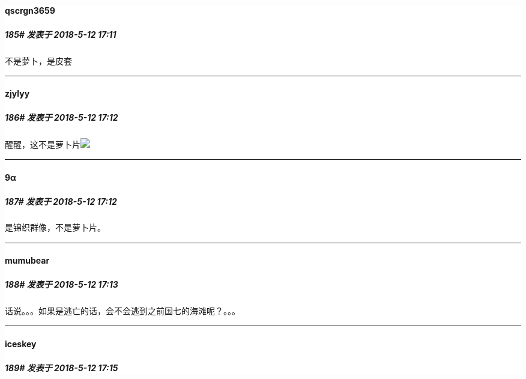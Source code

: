 ####  qscrgn3659  
##### 185#       发表于 2018-5-12 17:11




不是萝卜，是皮套







*****

####  zjylyy  
##### 186#       发表于 2018-5-12 17:12




醒醒，这不是萝卜片<img src="https://static.saraba1st.com/image/smiley/face2017/049.png" referrerpolicy="no-referrer">







*****

####  9α  
##### 187#       发表于 2018-5-12 17:12




是锦织群像，不是萝卜片。







*****

####  mumubear  
##### 188#       发表于 2018-5-12 17:13




话说。。。如果是逃亡的话，会不会逃到之前国七的海滩呢？。。。







*****

####  iceskey  
##### 189#       发表于 2018-5-12 17:15


